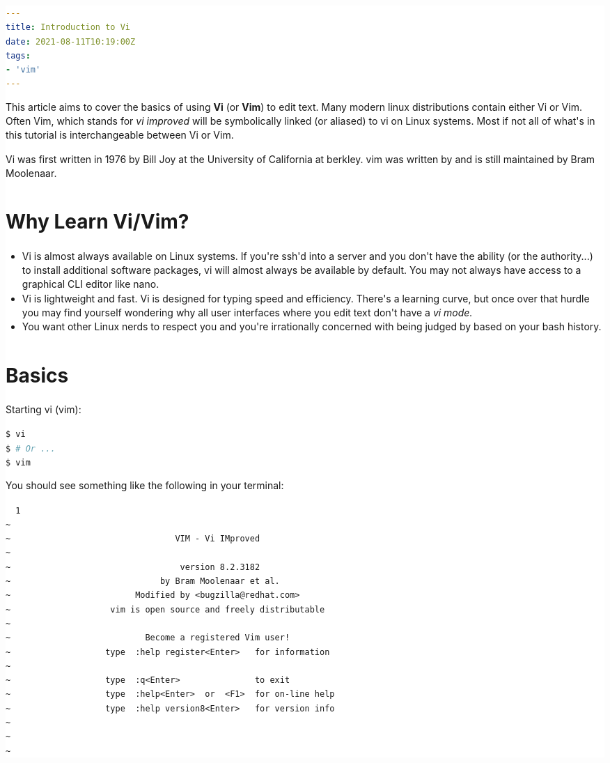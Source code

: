 ```yaml
---
title: Introduction to Vi
date: 2021-08-11T10:19:00Z
tags:
- 'vim'
---
```


This article aims to cover the basics of using **Vi** (or **Vim**) to edit text.
Many modern linux distributions contain either Vi or Vim. Often Vim, which
stands for _vi improved_ will be symbolically linked (or aliased) to vi on
Linux systems. Most if not all of what's in this tutorial is interchangeable
between Vi or Vim.

Vi was first written in 1976 by Bill Joy at the University of California at
berkley. vim was written by and is still maintained by Bram Moolenaar.

# Why Learn Vi/Vim?

* Vi is almost always available on Linux systems. If you're ssh'd into a server
	and you don't have the ability (or the authority...) to install additional
	software packages, vi will almost always be available by default.  You may not
	always have access to a graphical CLI editor like nano.
* Vi is lightweight and fast. Vi is designed for typing speed and efficiency.
	There's a learning curve, but once over that hurdle you may find yourself
	wondering why all user interfaces where you edit text don't have a _vi mode._
* You want other Linux nerds to respect you and you're irrationally concerned
	with being judged by based on your bash history.

# Basics

Starting vi (vim):

``` bash
$ vi
$ # Or ...
$ vim
```

You should see something like the following in your terminal:

``` viml
  1
~
~                                 VIM - Vi IMproved
~
~                                  version 8.2.3182
~                              by Bram Moolenaar et al.
~                         Modified by <bugzilla@redhat.com>
~                    vim is open source and freely distributable
~
~                           Become a registered Vim user!
~                   type  :help register<Enter>   for information
~
~                   type  :q<Enter>               to exit
~                   type  :help<Enter>  or  <F1>  for on-line help
~                   type  :help version8<Enter>   for version info
~
~
~
```
